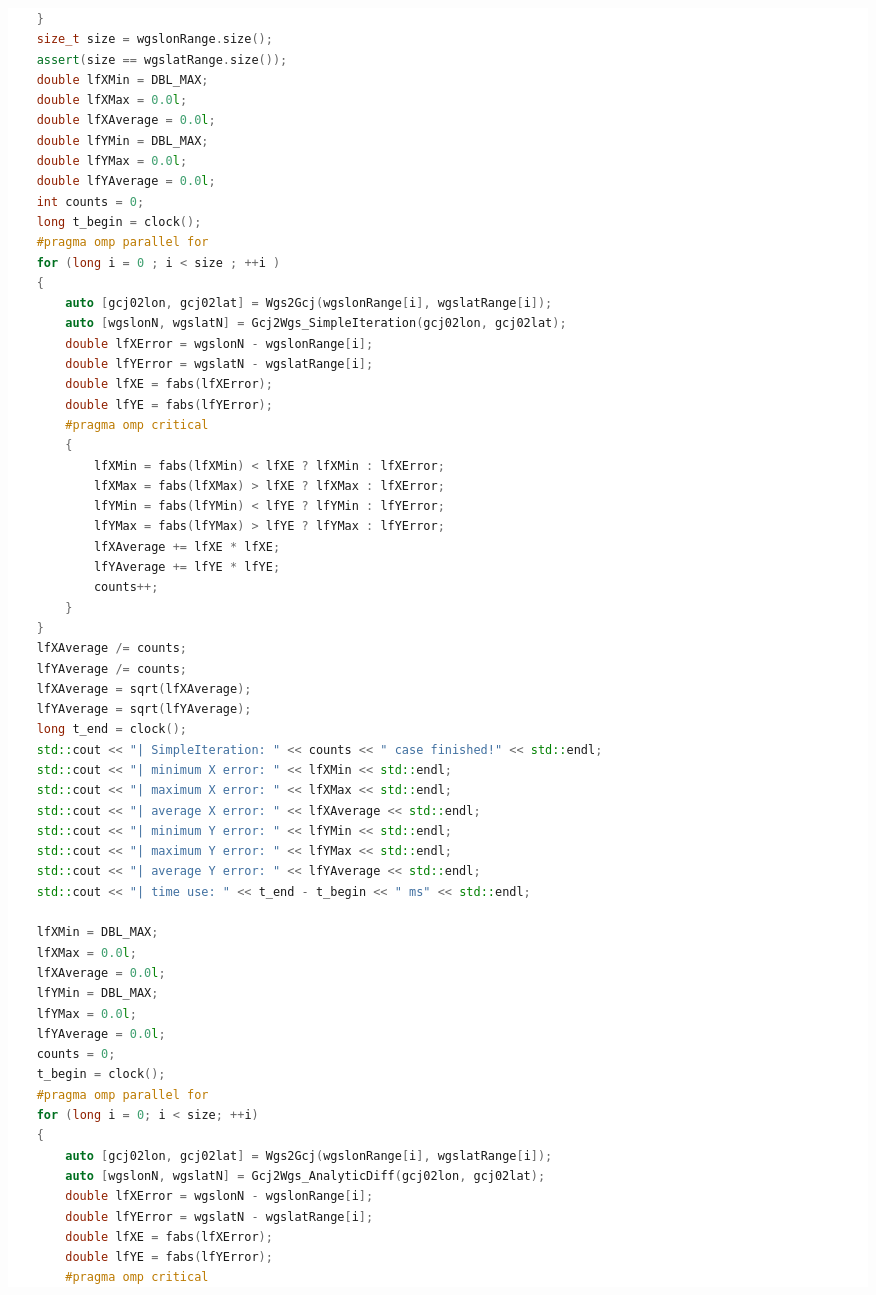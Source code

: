 ```c++
	}
	size_t size = wgslonRange.size();
	assert(size == wgslatRange.size());
	double lfXMin = DBL_MAX;
	double lfXMax = 0.0l;
	double lfXAverage = 0.0l;
	double lfYMin = DBL_MAX;
	double lfYMax = 0.0l;
	double lfYAverage = 0.0l;
	int counts = 0;
	long t_begin = clock();
	#pragma omp parallel for
	for (long i = 0 ; i < size ; ++i )
	{
		auto [gcj02lon, gcj02lat] = Wgs2Gcj(wgslonRange[i], wgslatRange[i]);
		auto [wgslonN, wgslatN] = Gcj2Wgs_SimpleIteration(gcj02lon, gcj02lat);
		double lfXError = wgslonN - wgslonRange[i];
		double lfYError = wgslatN - wgslatRange[i];
		double lfXE = fabs(lfXError);
		double lfYE = fabs(lfYError);
		#pragma omp critical
		{
			lfXMin = fabs(lfXMin) < lfXE ? lfXMin : lfXError;
			lfXMax = fabs(lfXMax) > lfXE ? lfXMax : lfXError;
			lfYMin = fabs(lfYMin) < lfYE ? lfYMin : lfYError;
			lfYMax = fabs(lfYMax) > lfYE ? lfYMax : lfYError;
			lfXAverage += lfXE * lfXE;
			lfYAverage += lfYE * lfYE;
			counts++;
		}
	}
	lfXAverage /= counts;
	lfYAverage /= counts;
	lfXAverage = sqrt(lfXAverage);
	lfYAverage = sqrt(lfYAverage);
	long t_end = clock();
	std::cout << "| SimpleIteration: " << counts << " case finished!" << std::endl;
	std::cout << "| minimum X error: " << lfXMin << std::endl;
	std::cout << "| maximum X error: " << lfXMax << std::endl;
	std::cout << "| average X error: " << lfXAverage << std::endl;
	std::cout << "| minimum Y error: " << lfYMin << std::endl;
	std::cout << "| maximum Y error: " << lfYMax << std::endl;
	std::cout << "| average Y error: " << lfYAverage << std::endl;
	std::cout << "| time use: " << t_end - t_begin << " ms" << std::endl;

	lfXMin = DBL_MAX;
	lfXMax = 0.0l;
	lfXAverage = 0.0l;
	lfYMin = DBL_MAX;
	lfYMax = 0.0l;
	lfYAverage = 0.0l;
	counts = 0;
	t_begin = clock();
	#pragma omp parallel for 
	for (long i = 0; i < size; ++i)
	{
		auto [gcj02lon, gcj02lat] = Wgs2Gcj(wgslonRange[i], wgslatRange[i]);
		auto [wgslonN, wgslatN] = Gcj2Wgs_AnalyticDiff(gcj02lon, gcj02lat);
		double lfXError = wgslonN - wgslonRange[i];
		double lfYError = wgslatN - wgslatRange[i];
		double lfXE = fabs(lfXError);
		double lfYE = fabs(lfYError);
		#pragma omp critical
```